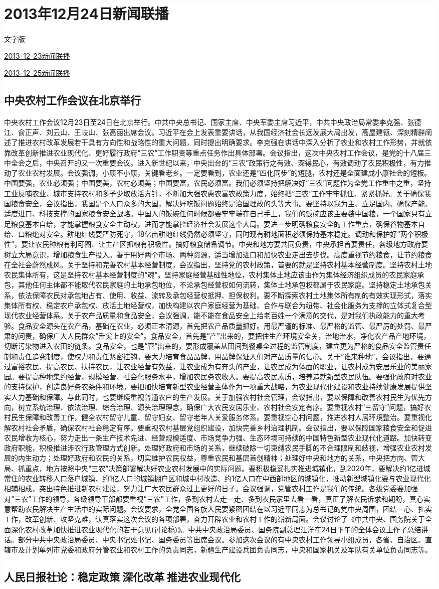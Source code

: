 







# 2013年12月24日新闻联播
 文字版








[2013-12-23新闻联播](/xinwenlianbo/20131223)


[2013-12-25新闻联播](/xinwenlianbo/20131225)





## 中央农村工作会议在北京举行


中央农村工作会议12月23日至24日在北京举行。中共中央总书记、国家主席、中央军委主席习近平，中共中央政治局常委李克强、张德江、俞正声、刘云山、王岐山、张高丽出席会议。习近平在会上发表重要讲话，从我国经济社会长远发展大局出发，高屋建瓴、深刻精辟阐述了推进农村改革发展若干具有方向性和战略性的重大问题，同时提出明确要求。李克强在讲话中深入分析了农业和农村工作形势，并就依靠改革创新推进农业现代化、更好履行政府“三农”工作职责等重点任务作出具体部署。会议指出，这次中央农村工作会议，是党的十八届三中全会之后，中央召开的又一次重要会议。进入新世纪以来，中央出台的“三农”政策行之有效、深得民心，有效调动了农民积极性，有力推动了农业农村发展。会议强调，小康不小康，关键看老乡。一定要看到，农业还是“四化同步”的短腿，农村还是全面建成小康社会的短板。中国要强，农业必须强；中国要美，农村必须美；中国要富，农民必须富。我们必须坚持把解决好“三农”问题作为全党工作重中之重，坚持工业反哺农业、城市支持农村和多予少取放活方针，不断加大强农惠农富农政策力度，始终把“三农”工作牢牢抓住、紧紧抓好。关于确保我国粮食安全，会议指出，我国是个人口众多的大国，解决好吃饭问题始终是治国理政的头等大事。要坚持以我为主、立足国内、确保产能、适度进口、科技支撑的国家粮食安全战略。中国人的饭碗任何时候都要牢牢端在自己手上，我们的饭碗应该主要装中国粮，一个国家只有立足粮食基本自给，才能掌握粮食安全主动权，进而才能掌控经济社会发展这个大局。要进一步明确粮食安全的工作重点，确保谷物基本自给、口粮绝对安全。耕地红线要严防死守，18亿亩耕地红线仍然必须坚守，同时现有耕地面积必须保持基本稳定。调动和保护好“两个积极性”，要让农民种粮有利可图、让主产区抓粮有积极性。搞好粮食储备调节。中央和地方要共同负责，中央承担首要责任，各级地方政府要树立大局意识，增加粮食生产投入。善于用好两个市场、两种资源，适当增加进口和加快农业走出去步伐。高度重视节约粮食，让节约粮食在全社会蔚然成风。关于坚持和完善农村基本经营制度，会议指出，坚持党的农村政策，首要的就是坚持农村基本经营制度。坚持农村土地农民集体所有，这是坚持农村基本经营制度的“魂”。坚持家庭经营基础性地位，农村集体土地应该由作为集体经济组织成员的农民家庭承包，其他任何主体都不能取代农民家庭的土地承包地位，不论承包经营权如何流转，集体土地承包权都属于农民家庭。坚持稳定土地承包关系，依法保障农民对承包地占有、使用、收益、流转及承包经营权抵押、担保权利。要不断探索农村土地集体所有制的有效实现形式，落实集体所有权、稳定农户承包权、放活土地经营权，加快构建以农户家庭经营为基础、合作与联合为纽带、社会化服务为支撑的立体式复合型现代农业经营体系。关于农产品质量和食品安全，会议强调，能不能在食品安全上给老百姓一个满意的交代，是对我们执政能力的重大考验。食品安全源头在农产品，基础在农业，必须正本清源，首先把农产品质量抓好。用最严谨的标准、最严格的监管、最严厉的处罚、最严肃的问责，确保广大人民群众“舌尖上的安全”。食品安全，首先是“产”出来的，要把住生产环境安全关，治地治水，净化农产品产地环境，切断污染物进入农田的链条。食品安全，也是“管”出来的，要形成覆盖从田间到餐桌全过程的监管制度，建立更为严格的食品安全监管责任制和责任追究制度，使权力和责任紧密挂钩。要大力培育食品品牌，用品牌保证人们对产品质量的信心。关于“谁来种地”，会议指出，要通过富裕农民、提高农民、扶持农民，让农业经营有效益，让农业成为有奔头的产业，让农民成为体面的职业，让农村成为安居乐业的美丽家园。要提高种地集约经营、规模经营、社会化服务水平，增加农民务农收入。要提高农民素质，培养造就新型农民队伍。要强化政府对农业的支持保护，创造良好务农条件和环境。要把加快培育新型农业经营主体作为一项重大战略，为农业现代化建设和农业持续健康发展提供坚实人力基础和保障。与此同时，也要继续重视普通农户的生产发展。关于加强农村社会管理，会议指出，要以保障和改善农村民生为优先方向，树立系统治理、依法治理、综合治理、源头治理理念，确保广大农民安居乐业、农村社会安定有序。要重视农村“三留守”问题，搞好农村民生保障和改善工作，健全农村留守儿童、留守妇女、留守老年人关爱服务体系。要重视空心村问题，推进农村人居环境整治。要重视化解农村社会矛盾，确保农村社会稳定有序。要重视农村基层党组织建设，加快完善乡村治理机制。会议指出，要以保障国家粮食安全和促进农民增收为核心，努力走出一条生产技术先进、经营规模适度、市场竞争力强、生态环境可持续的中国特色新型农业现代化道路。加快转变政府职能，积极推进涉农行政管理方式创新。处理好政府和市场的关系，继续破除一切束缚农民手脚的不合理限制和歧视，增强农业农村发展的内生动力；处理好政府和农民的关系，切实维护农民权益，尊重农民和基层首创精神；处理好中央和地方的关系，中央把方向、管大局、抓重点，地方按照中央“三农”决策部署解决好农业农村发展中的实际问题。要积极稳妥扎实推进城镇化，到2020年，要解决约1亿进城常住的农业转移人口落户城镇、约1亿人口的城镇棚户区和城中村改造、约1亿人口在中西部地区的城镇化，推动新型城镇化要与农业现代化相辅相成，突出特色推进新农村建设，努力让广大农民群众过上更好的日子。会议强调，党管农村工作是我们的传统。各级党委要加强对“三农”工作的领导，各级领导干部都要重视“三农”工作，多到农村去走一走、多到农民家里去看一看，真正了解农民诉求和期盼，真心实意帮助农民解决生产生活中的实际问题。会议要求，全党全国各族人民要紧密团结在以习近平同志为总书记的党中央周围，团结一心、扎实工作，改革创新、攻坚克难，认真落实这次会议的各项部署，奋力开辟农业和农村工作的崭新局面。会议讨论了《中共中央、国务院关于全面深化农村改革加快推进农业现代化的若干意见(讨论稿)》。中共中央政治局委员、国务院副总理汪洋在24日下午的全体会议上作了总结讲话。部分中共中央政治局委员、中央书记处书记、国务委员等出席会议。参加这次会议的有中央农村工作领导小组成员，各省、自治区、直辖市及计划单列市党委和政府分管农业和农村工作的负责同志，新疆生产建设兵团负责同志，中央和国家机关及军队有关单位负责同志等。


## 人民日报社论：稳定政策 深化改革 推进农业现代化
